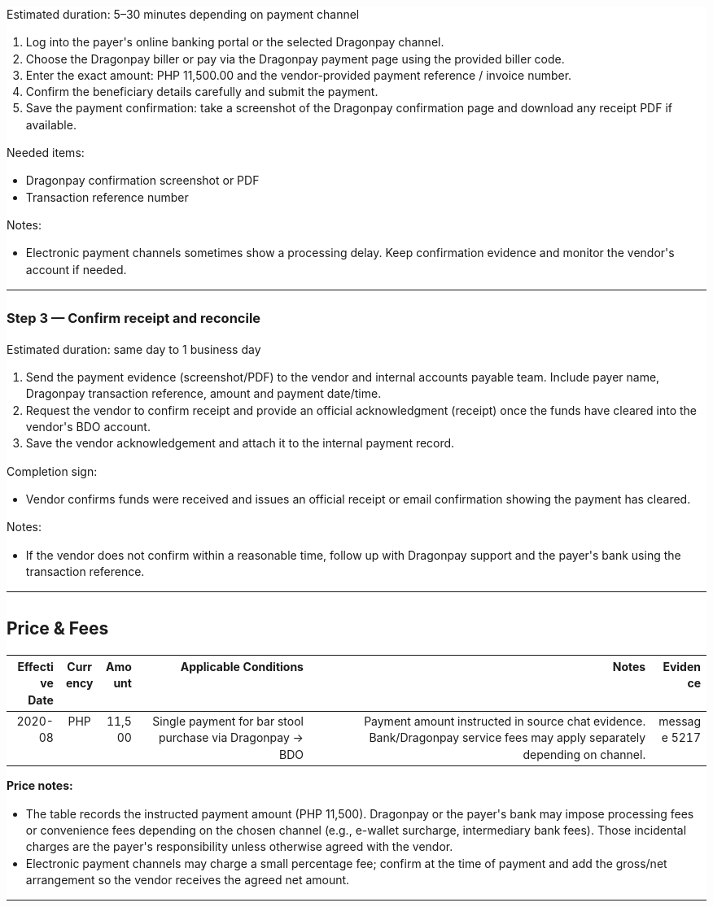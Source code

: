 Estimated duration: 5–30 minutes depending on payment channel

1. Log into the payer's online banking portal or the selected Dragonpay channel.
2. Choose the Dragonpay biller or pay via the Dragonpay payment page using the provided biller code.
3. Enter the exact amount: PHP 11,500.00 and the vendor-provided payment reference / invoice number.
4. Confirm the beneficiary details carefully and submit the payment.
5. Save the payment confirmation: take a screenshot of the Dragonpay confirmation page and download any receipt PDF if available.

Needed items:
- Dragonpay confirmation screenshot or PDF
- Transaction reference number

Notes:
- Electronic payment channels sometimes show a processing delay. Keep confirmation evidence and monitor the vendor's account if needed.

---

### Step 3 — Confirm receipt and reconcile

Estimated duration: same day to 1 business day

1. Send the payment evidence (screenshot/PDF) to the vendor and internal accounts payable team. Include payer name, Dragonpay transaction reference, amount and payment date/time.
2. Request the vendor to confirm receipt and provide an official acknowledgment (receipt) once the funds have cleared into the vendor's BDO account.
3. Save the vendor acknowledgement and attach it to the internal payment record.

Completion sign:
- Vendor confirms funds were received and issues an official receipt or email confirmation showing the payment has cleared.

Notes:
- If the vendor does not confirm within a reasonable time, follow up with Dragonpay support and the payer's bank using the transaction reference.

---

## Price & Fees

| Effective Date | Currency | Amount | Applicable Conditions | Notes | Evidence |
|---------------:|:--------:|-------:|---------------------:|------:|---------:|
| 2020-08 | PHP | 11,500 | Single payment for bar stool purchase via Dragonpay → BDO | Payment amount instructed in source chat evidence. Bank/Dragonpay service fees may apply separately depending on channel. | message 5217 |

**Price notes:**
- The table records the instructed payment amount (PHP 11,500). Dragonpay or the payer's bank may impose processing fees or convenience fees depending on the chosen channel (e.g., e-wallet surcharge, intermediary bank fees). Those incidental charges are the payer's responsibility unless otherwise agreed with the vendor.
- Electronic payment channels may charge a small percentage fee; confirm at the time of payment and add the gross/net arrangement so the vendor receives the agreed net amount.

---